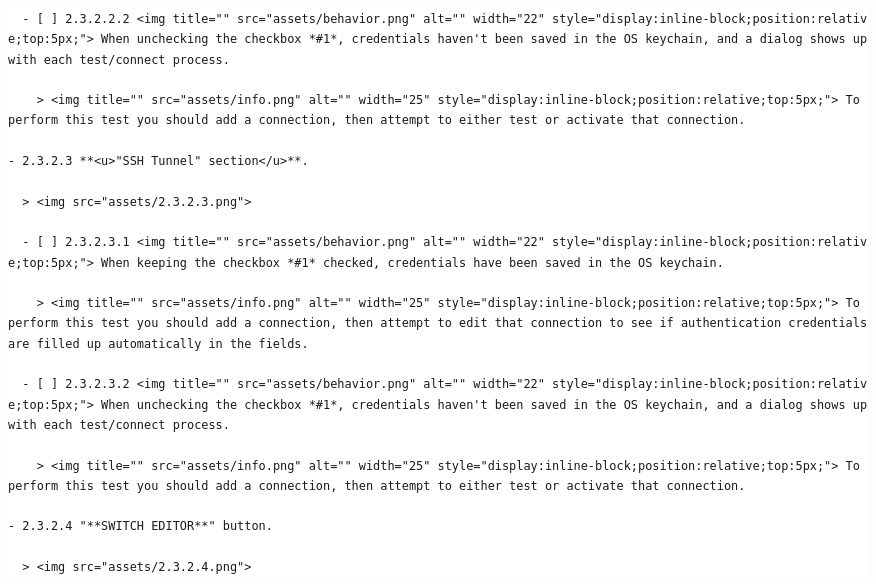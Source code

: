       - [ ] 2.3.2.2.2 <img title="" src="assets/behavior.png" alt="" width="22" style="display:inline-block;position:relative;top:5px;"> When unchecking the checkbox *#1*, credentials haven't been saved in the OS keychain, and a dialog shows up with each test/connect process.
        
        > <img title="" src="assets/info.png" alt="" width="25" style="display:inline-block;position:relative;top:5px;"> To perform this test you should add a connection, then attempt to either test or activate that connection.
    
    - 2.3.2.3 **<u>"SSH Tunnel" section</u>**.
      
      > <img src="assets/2.3.2.3.png">
      
      - [ ] 2.3.2.3.1 <img title="" src="assets/behavior.png" alt="" width="22" style="display:inline-block;position:relative;top:5px;"> When keeping the checkbox *#1* checked, credentials have been saved in the OS keychain.
        
        > <img title="" src="assets/info.png" alt="" width="25" style="display:inline-block;position:relative;top:5px;"> To perform this test you should add a connection, then attempt to edit that connection to see if authentication credentials are filled up automatically in the fields.
      
      - [ ] 2.3.2.3.2 <img title="" src="assets/behavior.png" alt="" width="22" style="display:inline-block;position:relative;top:5px;"> When unchecking the checkbox *#1*, credentials haven't been saved in the OS keychain, and a dialog shows up with each test/connect process.
        
        > <img title="" src="assets/info.png" alt="" width="25" style="display:inline-block;position:relative;top:5px;"> To perform this test you should add a connection, then attempt to either test or activate that connection.
    
    - 2.3.2.4 "**SWITCH EDITOR**" button.
      
      > <img src="assets/2.3.2.4.png">
      
